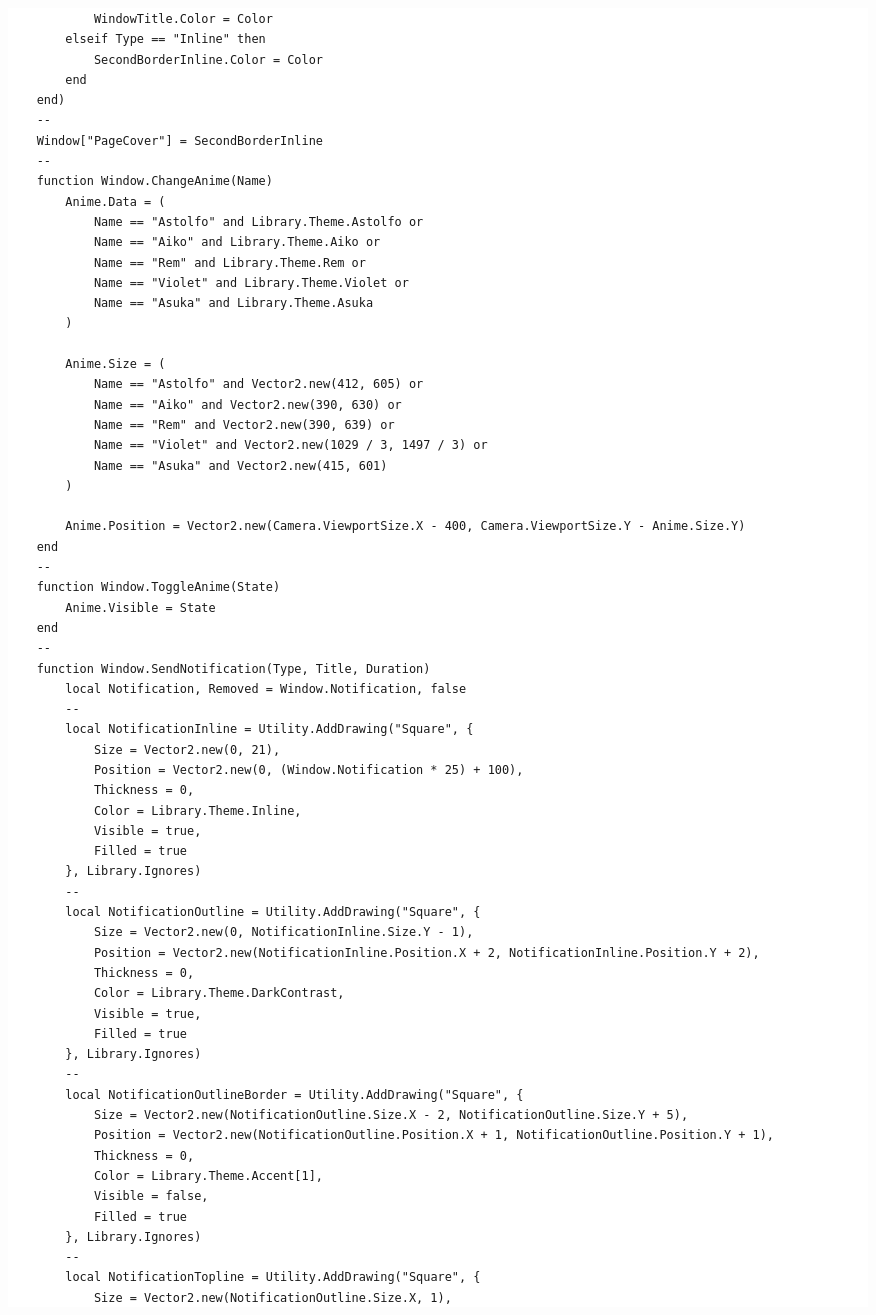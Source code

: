                 WindowTitle.Color = Color
            elseif Type == "Inline" then
                SecondBorderInline.Color = Color
            end
        end)
        --
        Window["PageCover"] = SecondBorderInline
        --
        function Window.ChangeAnime(Name)
            Anime.Data = (
                Name == "Astolfo" and Library.Theme.Astolfo or
                Name == "Aiko" and Library.Theme.Aiko or
                Name == "Rem" and Library.Theme.Rem or
                Name == "Violet" and Library.Theme.Violet or
                Name == "Asuka" and Library.Theme.Asuka
            )

            Anime.Size = (
                Name == "Astolfo" and Vector2.new(412, 605) or
                Name == "Aiko" and Vector2.new(390, 630) or
                Name == "Rem" and Vector2.new(390, 639) or
                Name == "Violet" and Vector2.new(1029 / 3, 1497 / 3) or
                Name == "Asuka" and Vector2.new(415, 601)
            )

            Anime.Position = Vector2.new(Camera.ViewportSize.X - 400, Camera.ViewportSize.Y - Anime.Size.Y)
        end
        --
        function Window.ToggleAnime(State)
            Anime.Visible = State
        end
        --
        function Window.SendNotification(Type, Title, Duration)
            local Notification, Removed = Window.Notification, false
            --
            local NotificationInline = Utility.AddDrawing("Square", {
                Size = Vector2.new(0, 21),
                Position = Vector2.new(0, (Window.Notification * 25) + 100),
                Thickness = 0,
                Color = Library.Theme.Inline,
                Visible = true,
                Filled = true
            }, Library.Ignores)
            --
            local NotificationOutline = Utility.AddDrawing("Square", {
                Size = Vector2.new(0, NotificationInline.Size.Y - 1),
                Position = Vector2.new(NotificationInline.Position.X + 2, NotificationInline.Position.Y + 2),
                Thickness = 0,
                Color = Library.Theme.DarkContrast,
                Visible = true,
                Filled = true
            }, Library.Ignores)
            --
            local NotificationOutlineBorder = Utility.AddDrawing("Square", {
                Size = Vector2.new(NotificationOutline.Size.X - 2, NotificationOutline.Size.Y + 5),
                Position = Vector2.new(NotificationOutline.Position.X + 1, NotificationOutline.Position.Y + 1),
                Thickness = 0,
                Color = Library.Theme.Accent[1],
                Visible = false,
                Filled = true
            }, Library.Ignores)
            --
            local NotificationTopline = Utility.AddDrawing("Square", {
                Size = Vector2.new(NotificationOutline.Size.X, 1),